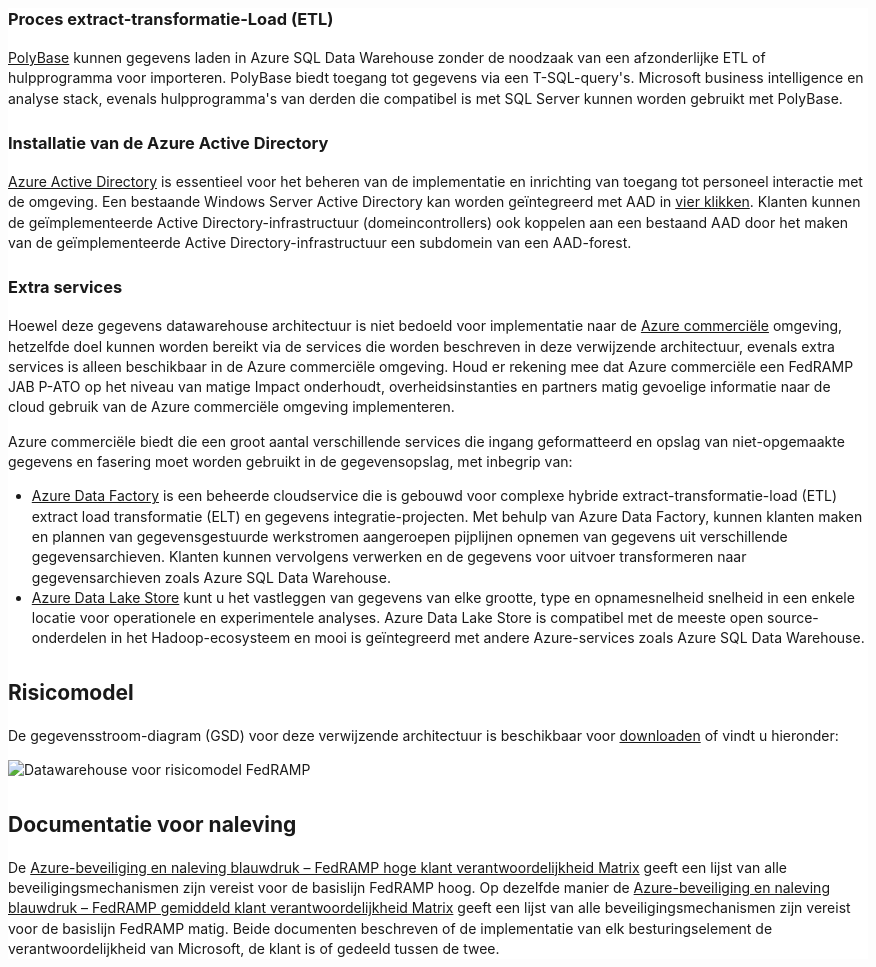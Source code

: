 ### <a name="extract-transform-load-etl-process"></a>Proces extract-transformatie-Load (ETL)
[PolyBase](https://docs.microsoft.com/sql/relational-databases/polybase/polybase-guide) kunnen gegevens laden in Azure SQL Data Warehouse zonder de noodzaak van een afzonderlijke ETL of hulpprogramma voor importeren. PolyBase biedt toegang tot gegevens via een T-SQL-query's. Microsoft business intelligence en analyse stack, evenals hulpprogramma's van derden die compatibel is met SQL Server kunnen worden gebruikt met PolyBase.

### <a name="azure-active-directory-setup"></a>Installatie van de Azure Active Directory
[Azure Active Directory](https://docs.microsoft.com/azure/active-directory/active-directory-whatis) is essentieel voor het beheren van de implementatie en inrichting van toegang tot personeel interactie met de omgeving. Een bestaande Windows Server Active Directory kan worden geïntegreerd met AAD in [vier klikken](https://docs.microsoft.com/azure/active-directory/connect/active-directory-aadconnect-get-started-express). Klanten kunnen de geïmplementeerde Active Directory-infrastructuur (domeincontrollers) ook koppelen aan een bestaand AAD door het maken van de geïmplementeerde Active Directory-infrastructuur een subdomein van een AAD-forest.

### <a name="additional-services"></a>Extra services
Hoewel deze gegevens datawarehouse architectuur is niet bedoeld voor implementatie naar de [Azure commerciële](https://azure.microsoft.com/overview/what-is-azure/) omgeving, hetzelfde doel kunnen worden bereikt via de services die worden beschreven in deze verwijzende architectuur, evenals extra services is alleen beschikbaar in de Azure commerciële omgeving. Houd er rekening mee dat Azure commerciële een FedRAMP JAB P-ATO op het niveau van matige Impact onderhoudt, overheidsinstanties en partners matig gevoelige informatie naar de cloud gebruik van de Azure commerciële omgeving implementeren.

Azure commerciële biedt die een groot aantal verschillende services die ingang geformatteerd en opslag van niet-opgemaakte gegevens en fasering moet worden gebruikt in de gegevensopslag, met inbegrip van:
-   [Azure Data Factory](https://docs.microsoft.com/azure/data-factory/introduction) is een beheerde cloudservice die is gebouwd voor complexe hybride extract-transformatie-load (ETL) extract load transformatie (ELT) en gegevens integratie-projecten. Met behulp van Azure Data Factory, kunnen klanten maken en plannen van gegevensgestuurde werkstromen aangeroepen pijplijnen opnemen van gegevens uit verschillende gegevensarchieven. Klanten kunnen vervolgens verwerken en de gegevens voor uitvoer transformeren naar gegevensarchieven zoals Azure SQL Data Warehouse.
-   [Azure Data Lake Store](https://docs.microsoft.com/azure/data-lake-store/data-lake-store-overview) kunt u het vastleggen van gegevens van elke grootte, type en opnamesnelheid snelheid in een enkele locatie voor operationele en experimentele analyses. Azure Data Lake Store is compatibel met de meeste open source-onderdelen in het Hadoop-ecosysteem en mooi is geïntegreerd met andere Azure-services zoals Azure SQL Data Warehouse.

## <a name="threat-model"></a>Risicomodel

De gegevensstroom-diagram (GSD) voor deze verwijzende architectuur is beschikbaar voor [downloaden](https://aka.ms/blueprintdwthreatmodel) of vindt u hieronder:

![Datawarehouse voor risicomodel FedRAMP](images/fedramp-datawarehouse-threat-model.png?raw=true "datawarehouse voor FedRAMP risicomodel")

## <a name="compliance-documentation"></a>Documentatie voor naleving
De [Azure-beveiliging en naleving blauwdruk – FedRAMP hoge klant verantwoordelijkheid Matrix](https://aka.ms/blueprinthighcrm) geeft een lijst van alle beveiligingsmechanismen zijn vereist voor de basislijn FedRAMP hoog. Op dezelfde manier de [Azure-beveiliging en naleving blauwdruk – FedRAMP gemiddeld klant verantwoordelijkheid Matrix](https://aka.ms/blueprintcrmmod) geeft een lijst van alle beveiligingsmechanismen zijn vereist voor de basislijn FedRAMP matig. Beide documenten beschreven of de implementatie van elk besturingselement de verantwoordelijkheid van Microsoft, de klant is of gedeeld tussen de twee.
